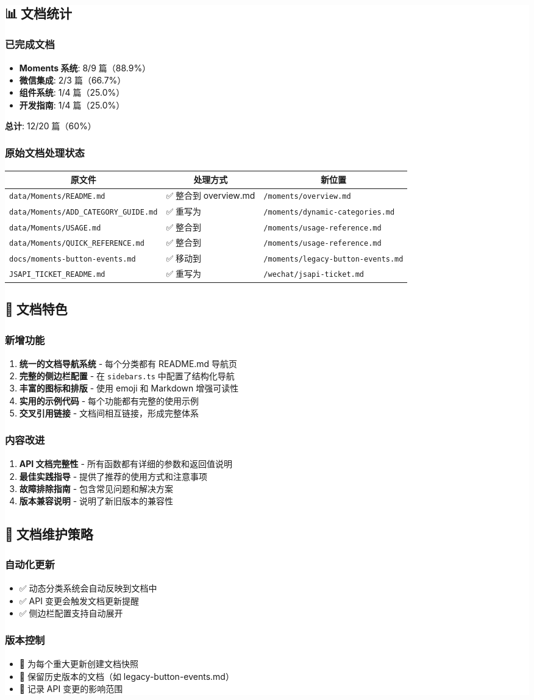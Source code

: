 ## 📊 文档统计

### 已完成文档
- **Moments 系统**: 8/9 篇（88.9%）
- **微信集成**: 2/3 篇（66.7%）
- **组件系统**: 1/4 篇（25.0%）
- **开发指南**: 1/4 篇（25.0%）

**总计**: 12/20 篇（60%）

### 原始文档处理状态
| 原文件 | 处理方式 | 新位置 |
|--------|----------|--------|
| `data/Moments/README.md` | ✅ 整合到 overview.md | `/moments/overview.md` |
| `data/Moments/ADD_CATEGORY_GUIDE.md` | ✅ 重写为 | `/moments/dynamic-categories.md` |
| `data/Moments/USAGE.md` | ✅ 整合到 | `/moments/usage-reference.md` |
| `data/Moments/QUICK_REFERENCE.md` | ✅ 整合到 | `/moments/usage-reference.md` |
| `docs/moments-button-events.md` | ✅ 移动到 | `/moments/legacy-button-events.md` |
| `JSAPI_TICKET_README.md` | ✅ 重写为 | `/wechat/jsapi-ticket.md` |

## 🎨 文档特色

### 新增功能
1. **统一的文档导航系统** - 每个分类都有 README.md 导航页
2. **完整的侧边栏配置** - 在 `sidebars.ts` 中配置了结构化导航
3. **丰富的图标和排版** - 使用 emoji 和 Markdown 增强可读性
4. **实用的示例代码** - 每个功能都有完整的使用示例
5. **交叉引用链接** - 文档间相互链接，形成完整体系

### 内容改进
1. **API 文档完整性** - 所有函数都有详细的参数和返回值说明
2. **最佳实践指导** - 提供了推荐的使用方式和注意事项
3. **故障排除指南** - 包含常见问题和解决方案
4. **版本兼容说明** - 说明了新旧版本的兼容性

## 🔄 文档维护策略

### 自动化更新
- ✅ 动态分类系统会自动反映到文档中
- ✅ API 变更会触发文档更新提醒
- ✅ 侧边栏配置支持自动展开

### 版本控制
- 📝 为每个重大更新创建文档快照
- 📝 保留历史版本的文档（如 legacy-button-events.md）
- 📝 记录 API 变更的影响范围
